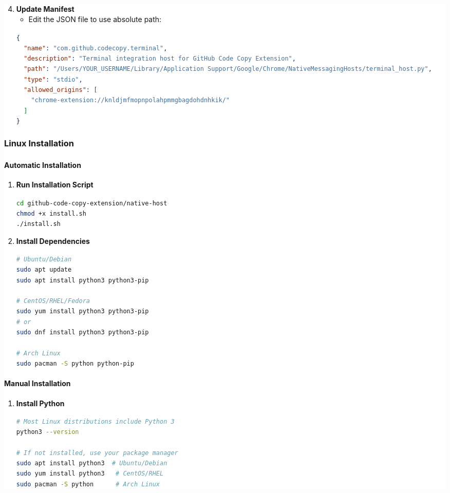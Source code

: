 4. **Update Manifest**
   - Edit the JSON file to use absolute path:
   ```json
   {
     "name": "com.github.codecopy.terminal",
     "description": "Terminal integration host for GitHub Code Copy Extension",
     "path": "/Users/YOUR_USERNAME/Library/Application Support/Google/Chrome/NativeMessagingHosts/terminal_host.py",
     "type": "stdio",
     "allowed_origins": [
       "chrome-extension://knldjmfmopnpolahpmmgbagdohdnhkik/"
     ]
   }
   ```

### Linux Installation

#### Automatic Installation

1. **Run Installation Script**
   ```bash
   cd github-code-copy-extension/native-host
   chmod +x install.sh
   ./install.sh
   ```

2. **Install Dependencies**
   ```bash
   # Ubuntu/Debian
   sudo apt update
   sudo apt install python3 python3-pip
   
   # CentOS/RHEL/Fedora
   sudo yum install python3 python3-pip
   # or
   sudo dnf install python3 python3-pip
   
   # Arch Linux
   sudo pacman -S python python-pip
   ```

#### Manual Installation

1. **Install Python**
   ```bash
   # Most Linux distributions include Python 3
   python3 --version
   
   # If not installed, use your package manager
   sudo apt install python3  # Ubuntu/Debian
   sudo yum install python3   # CentOS/RHEL
   sudo pacman -S python      # Arch Linux
   ```
